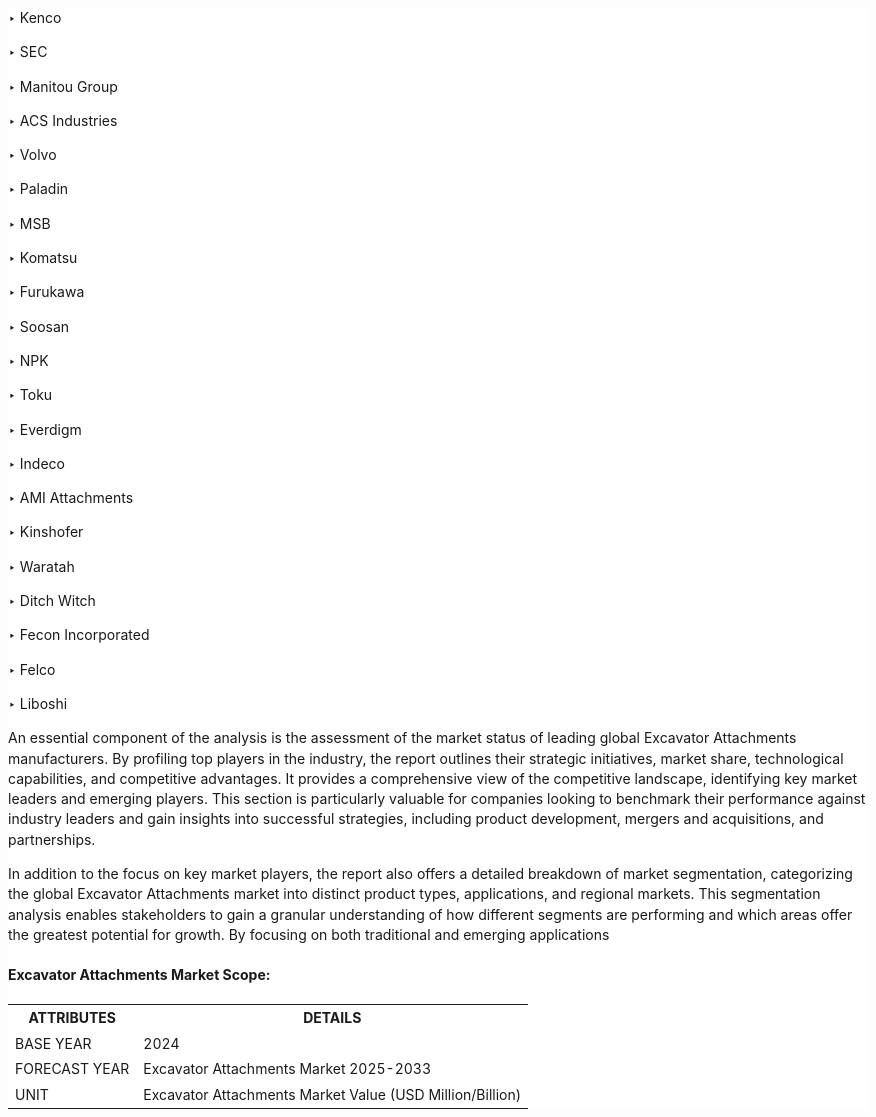 ‣ Kenco

‣ SEC

‣ Manitou Group

‣ ACS Industries

‣ Volvo

‣ Paladin

‣ MSB

‣ Komatsu

‣ Furukawa

‣ Soosan

‣ NPK

‣ Toku

‣ Everdigm

‣ Indeco

‣ AMI Attachments

‣ Kinshofer

‣ Waratah

‣ Ditch Witch

‣ Fecon Incorporated

‣ Felco

‣ Liboshi

An essential component of the analysis is the assessment of the market status of leading global Excavator Attachments manufacturers. By profiling top players in the industry, the report outlines their strategic initiatives, market share, technological capabilities, and competitive advantages. It provides a comprehensive view of the competitive landscape, identifying key market leaders and emerging players. This section is particularly valuable for companies looking to benchmark their performance against industry leaders and gain insights into successful strategies, including product development, mergers and acquisitions, and partnerships.

In addition to the focus on key market players, the report also offers a detailed breakdown of market segmentation, categorizing the global Excavator Attachments market into distinct product types, applications, and regional markets. This segmentation analysis enables stakeholders to gain a granular understanding of how different segments are performing and which areas offer the greatest potential for growth. By focusing on both traditional and emerging applications

<h4>Excavator Attachments Market Scope:</h4>
<table>
<tr>
<th>ATTRIBUTES</th>
<th>DETAILS</th>
</tr>
<tr>
<td>BASE YEAR</td>
<td>2024</td>
</tr>
<tr>
<td>FORECAST YEAR</td>
<td>Excavator Attachments Market 2025-2033</td>
</tr>
<tr>
<td>UNIT</td>
<td>Excavator Attachments Market Value (USD Million/Billion)</td>
<tr>